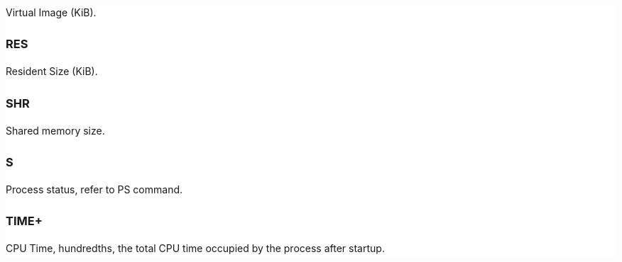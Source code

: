 Virtual Image (KiB).

### RES

Resident Size (KiB).

### SHR

Shared memory size.

### S

Process status, refer to PS command.

### TIME+

CPU Time, hundredths, the total CPU time occupied by the process after startup.
